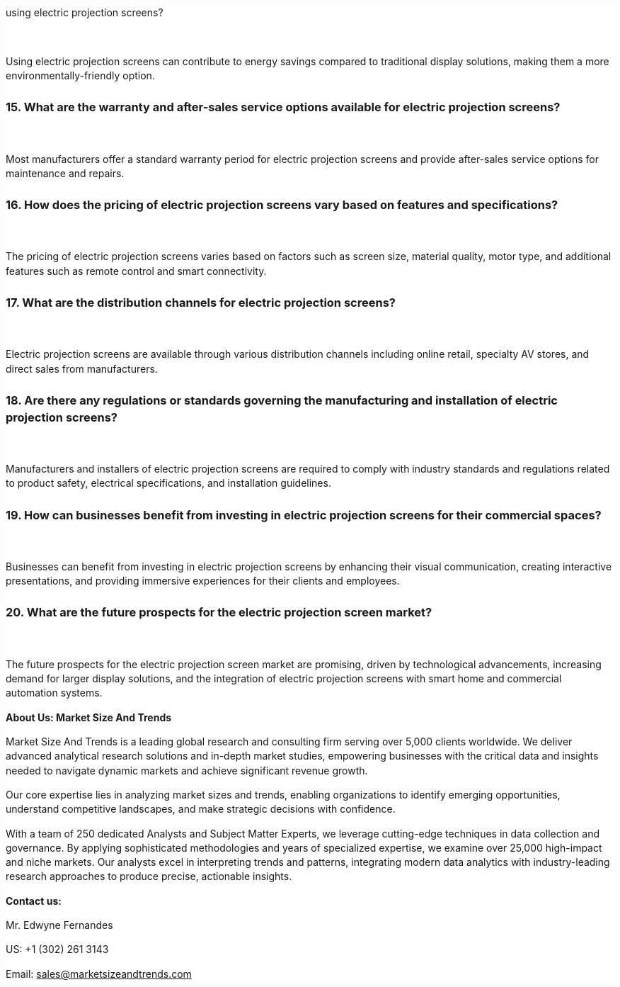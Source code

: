 using electric projection screens?</h3><p>&nbsp;</p><p>Using electric projection screens can contribute to energy savings compared to traditional display solutions, making them a more environmentally-friendly option.</p><h3>15. What are the warranty and after-sales service options available for electric projection screens?</h3><p>&nbsp;</p><p>Most manufacturers offer a standard warranty period for electric projection screens and provide after-sales service options for maintenance and repairs.</p><h3>16. How does the pricing of electric projection screens vary based on features and specifications?</h3><p>&nbsp;</p><p>The pricing of electric projection screens varies based on factors such as screen size, material quality, motor type, and additional features such as remote control and smart connectivity.</p><h3>17. What are the distribution channels for electric projection screens?</h3><p>&nbsp;</p><p>Electric projection screens are available through various distribution channels including online retail, specialty AV stores, and direct sales from manufacturers.</p><h3>18. Are there any regulations or standards governing the manufacturing and installation of electric projection screens?</h3><p>&nbsp;</p><p>Manufacturers and installers of electric projection screens are required to comply with industry standards and regulations related to product safety, electrical specifications, and installation guidelines.</p><h3>19. How can businesses benefit from investing in electric projection screens for their commercial spaces?</h3><p>&nbsp;</p><p>Businesses can benefit from investing in electric projection screens by enhancing their visual communication, creating interactive presentations, and providing immersive experiences for their clients and employees.</p><h3>20. What are the future prospects for the electric projection screen market?</h3><p>&nbsp;</p><p>The future prospects for the electric projection screen market are promising, driven by technological advancements, increasing demand for larger display solutions, and the integration of electric projection screens with smart home and commercial automation systems.</p></body></html></p><p><strong>About Us:&nbsp;Market Size And Trends</strong></p><p>Market Size And Trends&nbsp;is a leading global research and consulting firm serving over 5,000 clients worldwide. We deliver advanced analytical research solutions and in-depth market studies, empowering businesses with the critical data and insights needed to navigate dynamic markets and achieve significant revenue growth.</p><p>Our core expertise lies in analyzing market sizes and trends, enabling organizations to identify emerging opportunities, understand competitive landscapes, and make strategic decisions with confidence.</p><p>With a team of 250 dedicated Analysts and Subject Matter Experts, we leverage cutting-edge techniques in data collection and governance. By applying sophisticated methodologies and years of specialized expertise, we examine over 25,000 high-impact and niche markets. Our analysts excel in interpreting trends and patterns, integrating modern data analytics with industry-leading research approaches to produce precise, actionable insights.</p><p><strong>Contact us:</strong></p><p>Mr. Edwyne Fernandes</p><p>US: +1 (302) 261 3143</p><p>Email: <a href="mailto:sales@marketsizeandtrends.com">sales@marketsizeandtrends.com</a>&nbsp;</p>
